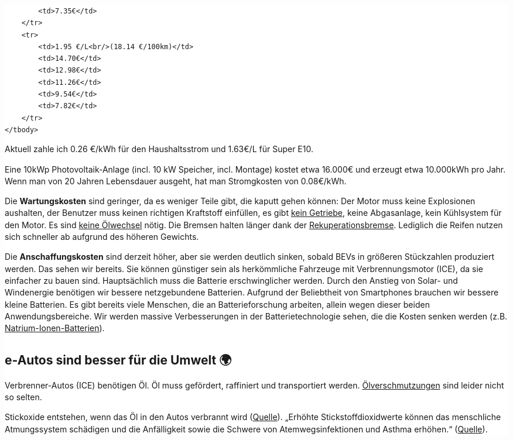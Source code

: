             <td>7.35€</td>
        </tr>
        <tr>
            <td>1.95 €/L<br/>(18.14 €/100km)</td>
            <td>14.70€</td>
            <td>12.98€</td>
            <td>11.26€</td>
            <td>9.54€</td>
            <td>7.82€</td>
        </tr>
    </tbody>
</table>

Aktuell zahle ich 0.26 €/kWh für den Haushaltsstrom und 1.63€/L für Super E10.

Eine 10kWp Photovoltaik-Anlage (incl. 10 kW Speicher, incl. Montage) kostet etwa
16.000€ und erzeugt etwa 10.000kWh pro Jahr. Wenn man von 20 Jahren Lebensdauer
ausgeht, hat man Stromgkosten von 0.08€/kWh.

Die **Wartungskosten** sind geringer, da es weniger Teile gibt, die kaputt gehen
können: Der Motor muss keine Explosionen aushalten, der Benutzer muss keinen
richtigen Kraftstoff einfüllen, es gibt
[kein Getriebe](https://www.carbuyer.co.uk/tips-and-advice/169767/do-electric-cars-have-gearboxes),
keine Abgasanlage, kein
Kühlsystem für den Motor. Es sind
[keine Ölwechsel](https://www.kia.com/mu/discover-kia/ask/do-electric-cars-need-oil-changes.html)
nötig. Die Bremsen halten
länger dank der [Rekuperationsbremse](https://de.wikipedia.org/wiki/Nutzbremse).
Lediglich die Reifen nutzen sich schneller ab aufgrund des höheren Gewichts.

Die **Anschaffungskosten** sind derzeit höher, aber sie werden deutlich sinken,
sobald BEVs in größeren Stückzahlen produziert werden. Das sehen wir bereits.
Sie können günstiger sein als herkömmliche Fahrzeuge mit Verbrennungsmotor
(ICE), da sie einfacher zu bauen sind. Hauptsächlich muss die Batterie
erschwinglicher werden. Durch den Anstieg von Solar- und Windenergie benötigen
wir bessere netzgebundene Batterien. Aufgrund der Beliebtheit von Smartphones
brauchen wir bessere kleine Batterien. Es gibt bereits viele Menschen, die an
Batterieforschung arbeiten, allein wegen dieser beiden Anwendungsbereiche. Wir
werden massive Verbesserungen in der Batterietechnologie sehen, die die Kosten
senken werden (z.B. [Natrium-Ionen-Batterien](https://www.youtube.com/watch?v=UmW2D_At1PY)).


## e-Autos sind besser für die Umwelt 🌍

Verbrenner-Autos (ICE) benötigen Öl. Öl muss gefördert, raffiniert und
transportiert werden. [Ölverschmutzungen](https://en.wikipedia.org/wiki/List_of_oil_spills)
sind leider nicht so selten.

Stickoxide entstehen, wenn das Öl in den Autos verbrannt wird ([Quelle](https://www.umweltbundesamt.de/en/press/pressinformation/real-nitrogen-oxide-emissions-of-diesel-passenger)). „Erhöhte Stickstoffdioxidwerte können das menschliche Atmungssystem schädigen und die Anfälligkeit sowie die Schwere von Atemwegsinfektionen und Asthma erhöhen.“ ([Quelle](https://www.qld.gov.au/environment/management/monitoring/air/air-pollution/pollutants/nitrogen-oxides#:~:text=Environmental%20and%20health%20effects%20of,can%20cause%20chronic%20lung%20disease.)).
